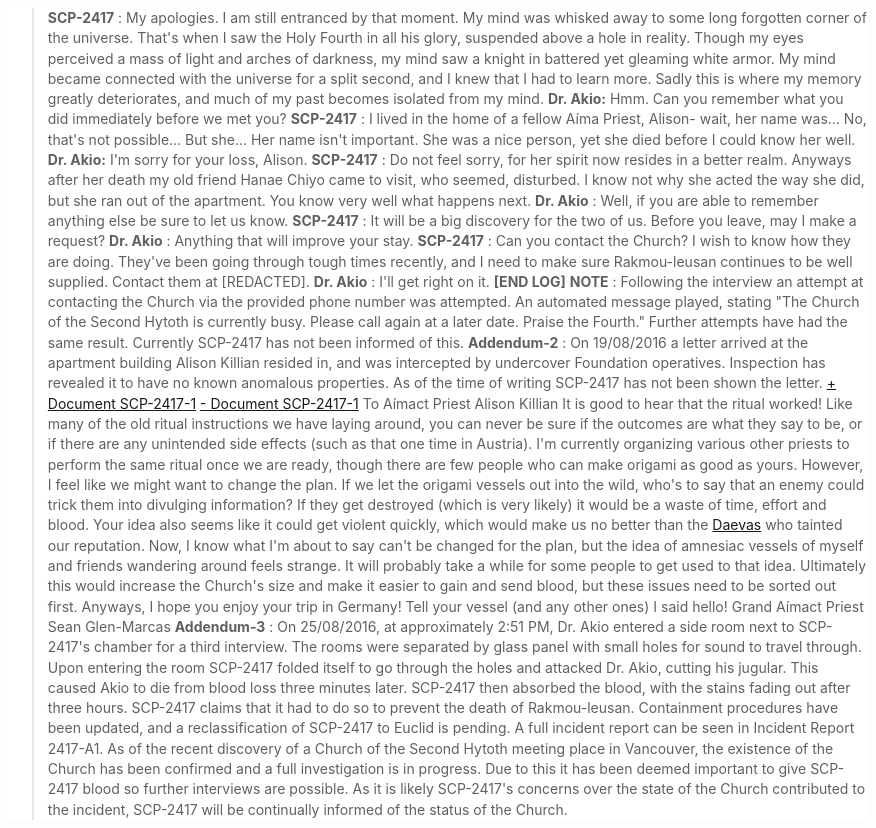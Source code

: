 > **SCP-2417** : My apologies. I am still entranced by that moment. My mind was whisked away to some long forgotten corner of the universe. That's when I saw the Holy Fourth in all his glory, suspended above a hole in reality. Though my eyes perceived a mass of light and arches of darkness, my mind saw a knight in battered yet gleaming white armor. My mind became connected with the universe for a split second, and I knew that I had to learn more. Sadly this is where my memory greatly deteriorates, and much of my past becomes isolated from my mind.
> **Dr. Akio:** Hmm. Can you remember what you did immediately before we met you?
> **SCP-2417** : I lived in the home of a fellow Aíma Priest, Alison- wait, her name was… No, that's not possible… But she… Her name isn't important. She was a nice person, yet she died before I could know her well.
> **Dr. Akio:** I'm sorry for your loss, Alison.
> **SCP-2417** : Do not feel sorry, for her spirit now resides in a better realm. Anyways after her death my old friend Hanae Chiyo came to visit, who seemed, disturbed. I know not why she acted the way she did, but she ran out of the apartment. You know very well what happens next.
> **Dr. Akio** : Well, if you are able to remember anything else be sure to let us know.
> **SCP-2417** : It will be a big discovery for the two of us. Before you leave, may I make a request?
> **Dr. Akio** : Anything that will improve your stay.
> **SCP-2417** : Can you contact the Church? I wish to know how they are doing. They've been going through tough times recently, and I need to make sure Rakmou-leusan continues to be well supplied. Contact them at [REDACTED].
> **Dr. Akio** : I'll get right on it.
> **[END LOG]**
> **NOTE** : Following the interview an attempt at contacting the Church via the provided phone number was attempted. An automated message played, stating "The Church of the Second Hytoth is currently busy. Please call again at a later date. Praise the Fourth." Further attempts have had the same result. Currently SCP-2417 has not been informed of this.
**Addendum-2** : On 19/08/2016 a letter arrived at the apartment building Alison Killian resided in, and was intercepted by undercover Foundation operatives. Inspection has revealed it to have no known anomalous properties. As of the time of writing SCP-2417 has not been shown the letter.
[\+ Document SCP-2417-1](javascript:;)
[\- Document SCP-2417-1](javascript:;)
> To Aímact Priest Alison Killian
> It is good to hear that the ritual worked! Like many of the old ritual instructions we have laying around, you can never be sure if the outcomes are what they say to be, or if there are any unintended side effects (such as that one time in Austria). I'm currently organizing various other priests to perform the same ritual once we are ready, though there are few people who can make origami as good as yours.
> However, I feel like we might want to change the plan. If we let the origami vessels out into the wild, who's to say that an enemy could trick them into divulging information? If they get destroyed (which is very likely) it would be a waste of time, effort and blood. Your idea also seems like it could get violent quickly, which would make us no better than the [Daevas](http://www.scp-wiki.net/scp-140) who tainted our reputation. Now, I know what I'm about to say can't be changed for the plan, but the idea of amnesiac vessels of myself and friends wandering around feels strange. It will probably take a while for some people to get used to that idea.
> Ultimately this would increase the Church's size and make it easier to gain and send blood, but these issues need to be sorted out first. Anyways, I hope you enjoy your trip in Germany! Tell your vessel (and any other ones) I said hello!
> Grand Aímact Priest Sean Glen-Marcas
**Addendum-3** : On 25/08/2016, at approximately 2:51 PM, Dr. Akio entered a side room next to SCP-2417's chamber for a third interview. The rooms were separated by glass panel with small holes for sound to travel through. Upon entering the room SCP-2417 folded itself to go through the holes and attacked Dr. Akio, cutting his jugular. This caused Akio to die from blood loss three minutes later. SCP-2417 then absorbed the blood, with the stains fading out after three hours. SCP-2417 claims that it had to do so to prevent the death of Rakmou-leusan. Containment procedures have been updated, and a reclassification of SCP-2417 to Euclid is pending. A full incident report can be seen in Incident Report 2417-A1.
As of the recent discovery of a Church of the Second Hytoth meeting place in Vancouver, the existence of the Church has been confirmed and a full investigation is in progress. Due to this it has been deemed important to give SCP-2417 blood so further interviews are possible. As it is likely SCP-2417's concerns over the state of the Church contributed to the incident, SCP-2417 will be continually informed of the status of the Church.
